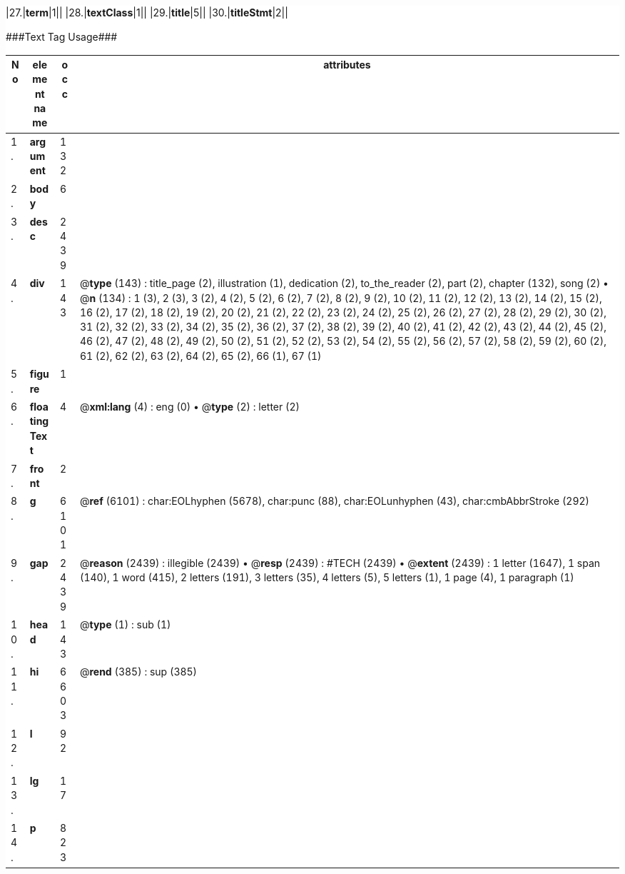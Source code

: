 |27.|__term__|1||
|28.|__textClass__|1||
|29.|__title__|5||
|30.|__titleStmt__|2||


###Text Tag Usage###

|No|element name|occ|attributes|
|---|---|---|---|
|1.|__argument__|132||
|2.|__body__|6||
|3.|__desc__|2439||
|4.|__div__|143| @__type__ (143) : title_page (2), illustration (1), dedication (2), to_the_reader (2), part (2), chapter (132), song (2)  •  @__n__ (134) : 1 (3), 2 (3), 3 (2), 4 (2), 5 (2), 6 (2), 7 (2), 8 (2), 9 (2), 10 (2), 11 (2), 12 (2), 13 (2), 14 (2), 15 (2), 16 (2), 17 (2), 18 (2), 19 (2), 20 (2), 21 (2), 22 (2), 23 (2), 24 (2), 25 (2), 26 (2), 27 (2), 28 (2), 29 (2), 30 (2), 31 (2), 32 (2), 33 (2), 34 (2), 35 (2), 36 (2), 37 (2), 38 (2), 39 (2), 40 (2), 41 (2), 42 (2), 43 (2), 44 (2), 45 (2), 46 (2), 47 (2), 48 (2), 49 (2), 50 (2), 51 (2), 52 (2), 53 (2), 54 (2), 55 (2), 56 (2), 57 (2), 58 (2), 59 (2), 60 (2), 61 (2), 62 (2), 63 (2), 64 (2), 65 (2), 66 (1), 67 (1)|
|5.|__figure__|1||
|6.|__floatingText__|4| @__xml:lang__ (4) : eng (0)  •  @__type__ (2) : letter (2)|
|7.|__front__|2||
|8.|__g__|6101| @__ref__ (6101) : char:EOLhyphen (5678), char:punc (88), char:EOLunhyphen (43), char:cmbAbbrStroke (292)|
|9.|__gap__|2439| @__reason__ (2439) : illegible (2439)  •  @__resp__ (2439) : #TECH (2439)  •  @__extent__ (2439) : 1 letter (1647), 1 span (140), 1 word (415), 2 letters (191), 3 letters (35), 4 letters (5), 5 letters (1), 1 page (4), 1 paragraph (1)|
|10.|__head__|143| @__type__ (1) : sub (1)|
|11.|__hi__|6603| @__rend__ (385) : sup (385)|
|12.|__l__|92||
|13.|__lg__|17||
|14.|__p__|823||